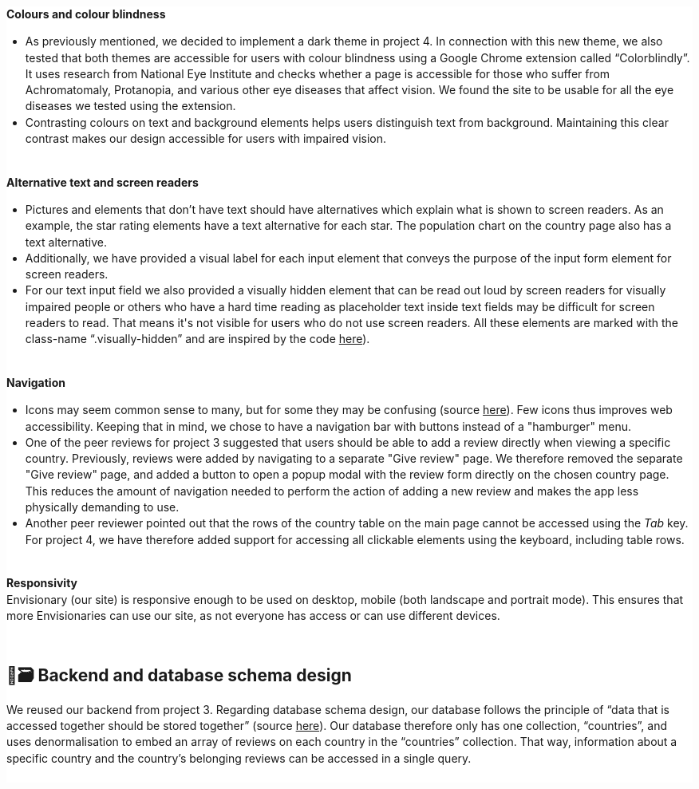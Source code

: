 **Colours and colour blindness**<br>
* As previously mentioned, we decided to implement a dark theme in project 4. In connection with this new theme, we also tested that both themes are accessible for users with colour blindness using a Google Chrome extension called “Colorblindly”. It uses research from National Eye Institute and checks whether a page is accessible for those who suffer from Achromatomaly, Protanopia, and various other eye diseases that affect vision. We found the site to be usable for all the eye diseases we tested using the extension.
* Contrasting colours on text and background elements helps users distinguish text from background. Maintaining this clear contrast makes our design accessible for users with impaired vision.
<br><br>

**Alternative text and screen readers**<br>
* Pictures and elements that don’t have text should have alternatives which explain what is shown to screen readers. As an example, the star rating elements have a text alternative for each star. The population chart on the country page also has a text alternative.
* Additionally, we have provided a visual label for each input element that conveys the purpose of the input form element for screen readers.
* For our text input field we also provided a visually hidden element that can be read out loud by screen readers for visually impaired people or others who have a hard time reading as placeholder text inside text fields may be difficult for screen readers to read. That means it's not visible for users who do not use screen readers. All these elements are marked with the class-name “.visually-hidden” and are inspired by the code [here](https://www.emgoto.com/react-search-bar/)).
<br><br>

**Navigation** <br>
* Icons may seem common sense to many, but for some they may be confusing (source [here](https://uxdesign.cc/ux-of-the-hamburger-menu-890328a904f9)). Few icons thus improves web accessibility. Keeping that in mind, we chose to have a navigation bar with buttons instead of a "hamburger" menu.
* One of the peer reviews for project 3 suggested that users should be able to add a review directly when viewing a specific country. Previously, reviews were added by navigating to a separate "Give review" page. We therefore removed the separate "Give review" page, and added a button to open a popup modal with the review form directly on the chosen country page. This reduces the amount of navigation needed to perform the action of adding a new review and makes the app less physically demanding to use.
* Another peer reviewer pointed out that the rows of the country table on the main page cannot be accessed using the *Tab* key. For project 4, we have therefore added support for accessing all clickable elements using the keyboard, including table rows.
<br><br>

**Responsivity** <br>
Envisionary (our site) is responsive enough to be used on desktop, mobile (both landscape and portrait mode). This ensures that more Envisionaries can use our site, as not everyone has access or can use different devices.
<br><br>

## 🍑🗃️ Backend and database schema design
We reused our backend from project 3. Regarding database schema design, our database follows the principle of “data that is accessed together should be stored together” (source [here](https://www.mongodb.com/developer/products/mongodb/schema-design-anti-pattern-separating-data/)). Our database therefore only has one collection, “countries”,  and uses denormalisation to embed an array of reviews on each country in the “countries” collection. That way, information about a specific country and the country’s belonging reviews can be accessed in a single query.
<br><br>
